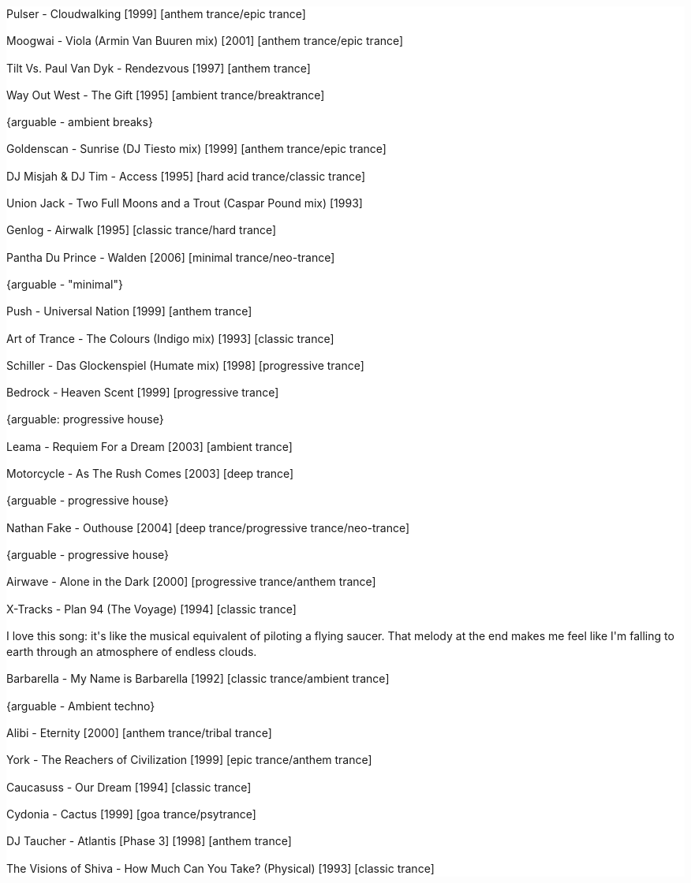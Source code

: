 Pulser - Cloudwalking [1999] [anthem trance/epic trance]

Moogwai - Viola (Armin Van Buuren mix) [2001] [anthem trance/epic trance]

Tilt Vs. Paul Van Dyk - Rendezvous [1997] [anthem trance]

Way Out West - The Gift [1995] [ambient trance/breaktrance]

{arguable - ambient breaks}

Goldenscan - Sunrise (DJ Tiesto mix) [1999] [anthem trance/epic trance]

DJ Misjah & DJ Tim - Access [1995] [hard acid trance/classic trance]

Union Jack - Two Full Moons and a Trout (Caspar Pound mix) [1993]

Genlog - Airwalk [1995] [classic trance/hard trance]

Pantha Du Prince - Walden [2006] [minimal trance/neo-trance]

{arguable - "minimal"}

Push - Universal Nation [1999] [anthem trance]

Art of Trance - The Colours (Indigo mix) [1993] [classic trance]

Schiller - Das Glockenspiel (Humate mix) [1998] [progressive trance]

Bedrock - Heaven Scent [1999] [progressive trance]

{arguable: progressive house}

Leama - Requiem For a Dream [2003] [ambient trance]

Motorcycle - As The Rush Comes [2003] [deep trance]

{arguable - progressive house}

Nathan Fake - Outhouse [2004] [deep trance/progressive trance/neo-trance]

{arguable - progressive house}

Airwave - Alone in the Dark [2000] [progressive trance/anthem trance]

X-Tracks - Plan 94 (The Voyage) [1994] [classic trance]

I love this song: it's like the musical equivalent of piloting a flying saucer. That melody at the end makes me feel like I'm falling to earth through an atmosphere of endless clouds.

Barbarella - My Name is Barbarella [1992] [classic trance/ambient trance]

{arguable - Ambient techno}

Alibi - Eternity [2000] [anthem trance/tribal trance]

York - The Reachers of Civilization [1999] [epic trance/anthem trance]

Caucasuss - Our Dream [1994] [classic trance]

Cydonia - Cactus [1999] [goa trance/psytrance]

DJ Taucher - Atlantis [Phase 3] [1998] [anthem trance]

The Visions of Shiva - How Much Can You Take? (Physical) [1993] [classic trance]
